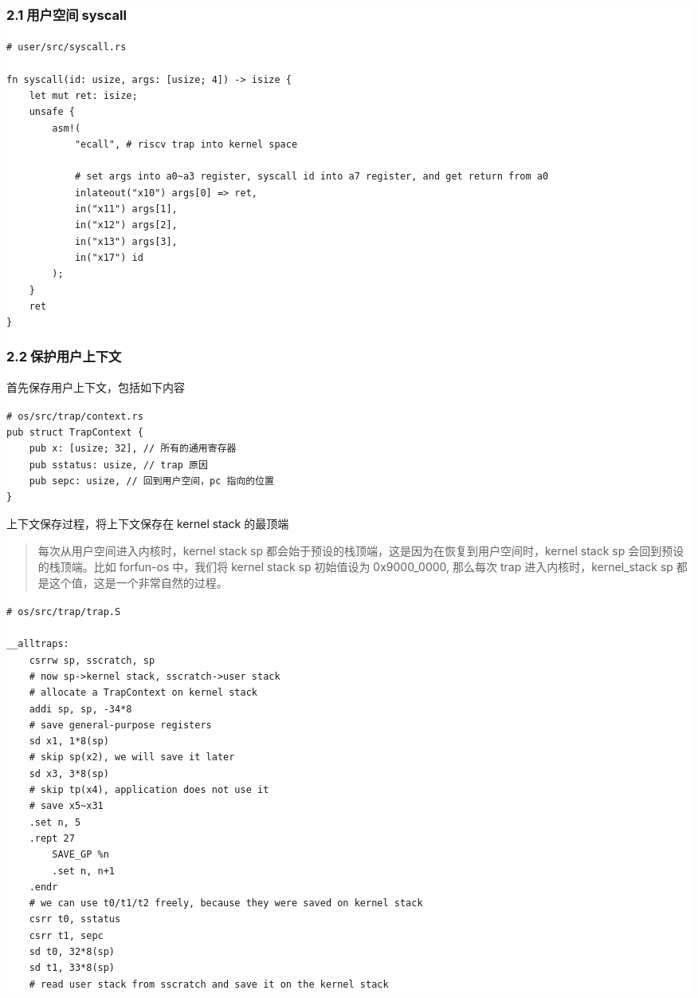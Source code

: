 ### 2.1 用户空间 syscall 

```
# user/src/syscall.rs

fn syscall(id: usize, args: [usize; 4]) -> isize {
    let mut ret: isize;
    unsafe {
        asm!(
            "ecall", # riscv trap into kernel space

            # set args into a0~a3 register, syscall id into a7 register, and get return from a0
            inlateout("x10") args[0] => ret,
            in("x11") args[1],
            in("x12") args[2],
            in("x13") args[3],
            in("x17") id
        );
    }
    ret
}

```

### 2.2 保护用户上下文
首先保存用户上下文，包括如下内容

```
# os/src/trap/context.rs
pub struct TrapContext {
    pub x: [usize; 32], // 所有的通用寄存器
    pub sstatus: usize, // trap 原因
    pub sepc: usize, // 回到用户空间，pc 指向的位置
}
```

上下文保存过程，将上下文保存在 kernel stack 的最顶端
> 每次从用户空间进入内核时，kernel stack sp 都会始于预设的栈顶端，这是因为在恢复到用户空间时，kernel stack sp 会回到预设的栈顶端。比如 forfun-os 中，我们将 kernel stack sp 初始值设为 0x9000_0000, 那么每次 trap 进入内核时，kernel_stack sp 都是这个值，这是一个非常自然的过程。

```
# os/src/trap/trap.S

__alltraps:
    csrrw sp, sscratch, sp
    # now sp->kernel stack, sscratch->user stack
    # allocate a TrapContext on kernel stack
    addi sp, sp, -34*8
    # save general-purpose registers
    sd x1, 1*8(sp)
    # skip sp(x2), we will save it later
    sd x3, 3*8(sp)
    # skip tp(x4), application does not use it
    # save x5~x31
    .set n, 5
    .rept 27
        SAVE_GP %n
        .set n, n+1
    .endr
    # we can use t0/t1/t2 freely, because they were saved on kernel stack
    csrr t0, sstatus
    csrr t1, sepc
    sd t0, 32*8(sp)
    sd t1, 33*8(sp)
    # read user stack from sscratch and save it on the kernel stack
```